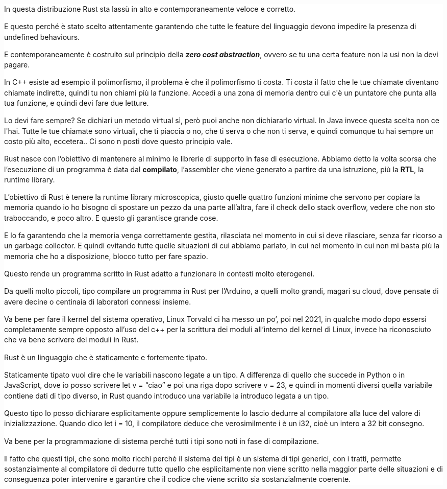 In questa distribuzione Rust sta lassù in alto e contemporaneamente veloce e corretto.

E questo perché è stato scelto attentamente garantendo che tutte le feature del linguaggio devono impedire la presenza di undefined behaviours.

E contemporaneamente è costruito sul principio della ***zero cost abstraction***, ovvero se tu una certa feature non la usi non la devi pagare.

In C++ esiste ad esempio il polimorfismo, il problema è che il polimorfismo ti costa.
Ti costa il fatto che le tue chiamate diventano chiamate indirette, quindi tu non chiami più la funzione. Accedi a una zona di memoria dentro cui c'è un puntatore che punta alla tua funzione, e quindi devi fare due letture.

Lo devi fare sempre? Se dichiari un metodo virtual sì, però puoi anche non dichiararlo virtual.
In Java invece questa scelta non ce l'hai. Tutte le tue chiamate sono virtuali, che ti piaccia o no, che ti serva o che non ti serva, e quindi comunque tu hai sempre un costo più alto, eccetera..
Ci sono n posti dove questo principio vale.

Rust nasce con l’obiettivo di mantenere al minimo le librerie di supporto in fase di esecuzione.
Abbiamo detto la volta scorsa che l’esecuzione di un programma è data dal **compilato**, l’assembler che viene generato a partire da una istruzione, più la **RTL**, la runtime library.

L’obiettivo di Rust è tenere la runtime library microscopica, giusto quelle quattro funzioni minime che servono per copiare la memoria quando io ho bisogno di spostare un pezzo da una parte all’altra, fare il check dello stack overflow, vedere che non sto traboccando, e poco altro.
E questo gli garantisce grande cose.

E lo fa garantendo che la memoria venga correttamente gestita, rilasciata nel momento in cui si deve rilasciare, senza far ricorso a un garbage collector.
E quindi evitando tutte quelle situazioni di cui abbiamo parlato, in cui nel momento in cui non mi basta più la memoria che ho a disposizione, blocco tutto per fare spazio.

Questo rende un programma scritto in Rust adatto a funzionare in contesti molto eterogenei.

Da quelli molto piccoli, tipo compilare un programma in Rust per l’Arduino, a quelli molto grandi, magari su cloud, dove pensate di avere decine o centinaia di laboratori connessi insieme.

Va bene per fare il kernel del sistema operativo, Linux Torvald ci ha messo un po’, poi nel 2021, in qualche modo dopo essersi completamente sempre opposto all’uso del c++ per la scrittura dei moduli all’interno del kernel di Linux, invece ha riconosciuto che va bene scrivere dei moduli in Rust.

Rust è un linguaggio che è staticamente e fortemente tipato.

Staticamente tipato vuol dire che le variabili nascono legate a un tipo.
A differenza di quello che succede in Python o in JavaScript, dove io posso scrivere let v = “ciao” e poi una riga dopo scrivere v = 23, e quindi in momenti diversi quella variabile contiene dati di tipo diverso, in Rust quando introduco una variabile la introduco legata a un tipo.

Questo tipo lo posso dichiarare esplicitamente oppure semplicemente lo lascio dedurre al compilatore alla luce del valore di inizializzazione.
Quando dico let i = 10, il compilatore deduce che verosimilmente i è un i32, cioè un intero a 32 bit consegno.

Va bene per la programmazione di sistema perché tutti i tipi sono noti in fase di compilazione.

Il fatto che questi tipi, che sono molto ricchi perché il sistema dei tipi è un sistema di tipi generici, con i tratti, permette sostanzialmente al compilatore di dedurre tutto quello che esplicitamente non viene scritto nella maggior parte delle situazioni e di conseguenza poter intervenire e garantire che il codice che viene scritto sia sostanzialmente coerente.
